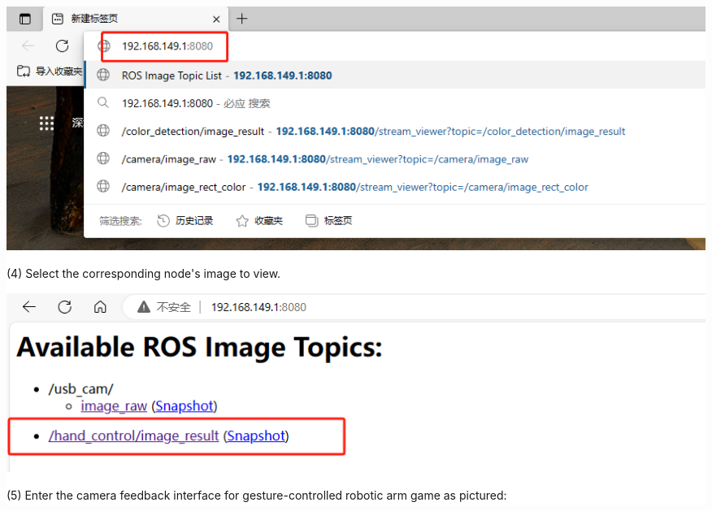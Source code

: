 <img src="../_static/media/chapter_33/section_9/image5.png" class="common_img" />

(4) Select the corresponding node's image to view.

<img src="../_static/media/chapter_33/section_9/image6.png" class="common_img" />

(5) Enter the camera feedback interface for gesture-controlled robotic arm game as pictured:
